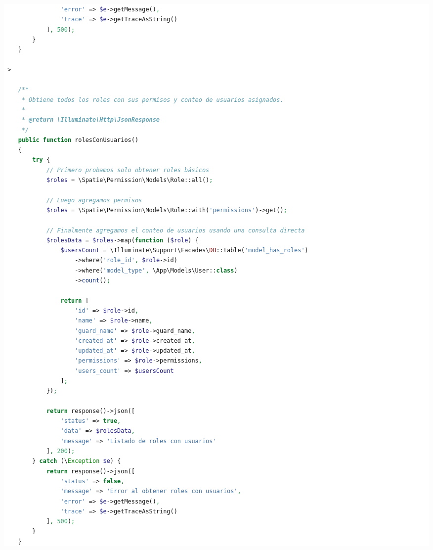 ```php
                'error' => $e->getMessage(),
                'trace' => $e->getTraceAsString()
            ], 500);
        }
    }

->

    /**
     * Obtiene todos los roles con sus permisos y conteo de usuarios asignados.
     *
     * @return \Illuminate\Http\JsonResponse
     */
    public function rolesConUsuarios()
    {
        try {
            // Primero probamos solo obtener roles básicos
            $roles = \Spatie\Permission\Models\Role::all();
            
            // Luego agregamos permisos
            $roles = \Spatie\Permission\Models\Role::with('permissions')->get();
            
            // Finalmente agregamos el conteo de usuarios usando una consulta directa
            $rolesData = $roles->map(function ($role) {
                $usersCount = \Illuminate\Support\Facades\DB::table('model_has_roles')
                    ->where('role_id', $role->id)
                    ->where('model_type', \App\Models\User::class)
                    ->count();
                
                return [
                    'id' => $role->id,
                    'name' => $role->name,
                    'guard_name' => $role->guard_name,
                    'created_at' => $role->created_at,
                    'updated_at' => $role->updated_at,
                    'permissions' => $role->permissions,
                    'users_count' => $usersCount
                ];
            });

            return response()->json([
                'status' => true,
                'data' => $rolesData,
                'message' => 'Listado de roles con usuarios'
            ], 200);
        } catch (\Exception $e) {
            return response()->json([
                'status' => false,
                'message' => 'Error al obtener roles con usuarios',
                'error' => $e->getMessage(),
                'trace' => $e->getTraceAsString()
            ], 500);
        }
    }
```
